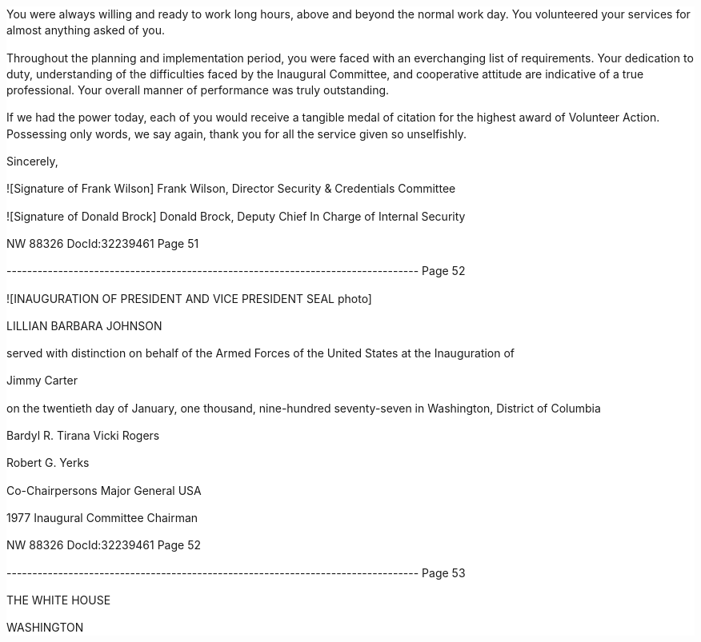 You were always willing and ready to work long hours, above and beyond the normal work day. You volunteered your services for almost anything asked of you.

Throughout the planning and implementation period, you were faced with an everchanging list of requirements. Your dedication to duty, understanding of the difficulties faced by the Inaugural Committee, and cooperative attitude are indicative of a true professional. Your overall manner of performance was truly outstanding.

If we had the power today, each of you would receive a tangible medal of citation for the highest award of Volunteer Action. Possessing only words, we say again, thank you for all the service given so unselfishly.

Sincerely,

![Signature of Frank Wilson]
Frank Wilson, Director
Security & Credentials Committee

![Signature of Donald Brock]
Donald Brock, Deputy Chief
In Charge of Internal Security

NW 88326
DocId:32239461 Page 51


-------------------------------------------------------------------------------- Page 52

![INAUGURATION OF PRESIDENT AND VICE PRESIDENT SEAL photo]

LILLIAN BARBARA JOHNSON

served with distinction on behalf of the
Armed Forces of the United States
at the Inauguration of

Jimmy Carter

on the twentieth day of January,
one thousand, nine-hundred seventy-seven
in Washington, District of Columbia

Bardyl R. Tirana Vicki Rogers

Robert G. Yerks

Co-Chairpersons Major General USA

1977 Inaugural Committee Chairman

NW 88326
DocId:32239461 Page 52


-------------------------------------------------------------------------------- Page 53

THE WHITE HOUSE

WASHINGTON
